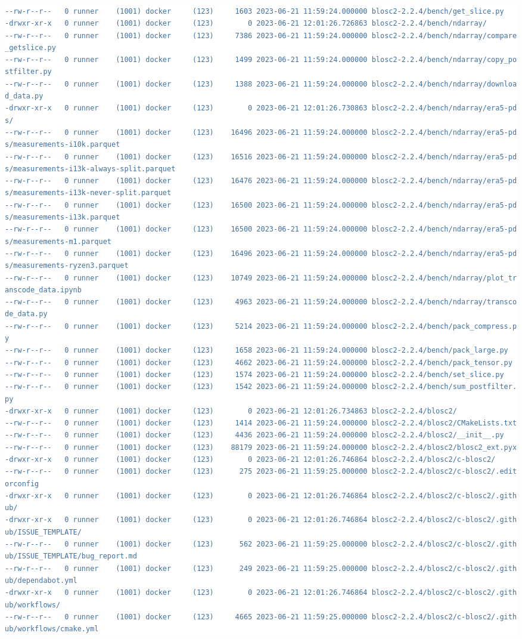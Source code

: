 ```diff
--rw-r--r--   0 runner    (1001) docker     (123)     1603 2023-06-21 11:59:24.000000 blosc2-2.2.4/bench/get_slice.py
-drwxr-xr-x   0 runner    (1001) docker     (123)        0 2023-06-21 12:01:26.726863 blosc2-2.2.4/bench/ndarray/
--rw-r--r--   0 runner    (1001) docker     (123)     7386 2023-06-21 11:59:24.000000 blosc2-2.2.4/bench/ndarray/compare_getslice.py
--rw-r--r--   0 runner    (1001) docker     (123)     1499 2023-06-21 11:59:24.000000 blosc2-2.2.4/bench/ndarray/copy_postfilter.py
--rw-r--r--   0 runner    (1001) docker     (123)     1388 2023-06-21 11:59:24.000000 blosc2-2.2.4/bench/ndarray/download_data.py
-drwxr-xr-x   0 runner    (1001) docker     (123)        0 2023-06-21 12:01:26.730863 blosc2-2.2.4/bench/ndarray/era5-pds/
--rw-r--r--   0 runner    (1001) docker     (123)    16496 2023-06-21 11:59:24.000000 blosc2-2.2.4/bench/ndarray/era5-pds/measurements-i10k.parquet
--rw-r--r--   0 runner    (1001) docker     (123)    16516 2023-06-21 11:59:24.000000 blosc2-2.2.4/bench/ndarray/era5-pds/measurements-i13k-always-split.parquet
--rw-r--r--   0 runner    (1001) docker     (123)    16476 2023-06-21 11:59:24.000000 blosc2-2.2.4/bench/ndarray/era5-pds/measurements-i13k-never-split.parquet
--rw-r--r--   0 runner    (1001) docker     (123)    16500 2023-06-21 11:59:24.000000 blosc2-2.2.4/bench/ndarray/era5-pds/measurements-i13k.parquet
--rw-r--r--   0 runner    (1001) docker     (123)    16500 2023-06-21 11:59:24.000000 blosc2-2.2.4/bench/ndarray/era5-pds/measurements-m1.parquet
--rw-r--r--   0 runner    (1001) docker     (123)    16496 2023-06-21 11:59:24.000000 blosc2-2.2.4/bench/ndarray/era5-pds/measurements-ryzen3.parquet
--rw-r--r--   0 runner    (1001) docker     (123)    10749 2023-06-21 11:59:24.000000 blosc2-2.2.4/bench/ndarray/plot_transcode_data.ipynb
--rw-r--r--   0 runner    (1001) docker     (123)     4963 2023-06-21 11:59:24.000000 blosc2-2.2.4/bench/ndarray/transcode_data.py
--rw-r--r--   0 runner    (1001) docker     (123)     5214 2023-06-21 11:59:24.000000 blosc2-2.2.4/bench/pack_compress.py
--rw-r--r--   0 runner    (1001) docker     (123)     1658 2023-06-21 11:59:24.000000 blosc2-2.2.4/bench/pack_large.py
--rw-r--r--   0 runner    (1001) docker     (123)     4662 2023-06-21 11:59:24.000000 blosc2-2.2.4/bench/pack_tensor.py
--rw-r--r--   0 runner    (1001) docker     (123)     1574 2023-06-21 11:59:24.000000 blosc2-2.2.4/bench/set_slice.py
--rw-r--r--   0 runner    (1001) docker     (123)     1542 2023-06-21 11:59:24.000000 blosc2-2.2.4/bench/sum_postfilter.py
-drwxr-xr-x   0 runner    (1001) docker     (123)        0 2023-06-21 12:01:26.734863 blosc2-2.2.4/blosc2/
--rw-r--r--   0 runner    (1001) docker     (123)     1414 2023-06-21 11:59:24.000000 blosc2-2.2.4/blosc2/CMakeLists.txt
--rw-r--r--   0 runner    (1001) docker     (123)     4436 2023-06-21 11:59:24.000000 blosc2-2.2.4/blosc2/__init__.py
--rw-r--r--   0 runner    (1001) docker     (123)    88179 2023-06-21 11:59:24.000000 blosc2-2.2.4/blosc2/blosc2_ext.pyx
-drwxr-xr-x   0 runner    (1001) docker     (123)        0 2023-06-21 12:01:26.746864 blosc2-2.2.4/blosc2/c-blosc2/
--rw-r--r--   0 runner    (1001) docker     (123)      275 2023-06-21 11:59:25.000000 blosc2-2.2.4/blosc2/c-blosc2/.editorconfig
-drwxr-xr-x   0 runner    (1001) docker     (123)        0 2023-06-21 12:01:26.746864 blosc2-2.2.4/blosc2/c-blosc2/.github/
-drwxr-xr-x   0 runner    (1001) docker     (123)        0 2023-06-21 12:01:26.746864 blosc2-2.2.4/blosc2/c-blosc2/.github/ISSUE_TEMPLATE/
--rw-r--r--   0 runner    (1001) docker     (123)      562 2023-06-21 11:59:25.000000 blosc2-2.2.4/blosc2/c-blosc2/.github/ISSUE_TEMPLATE/bug_report.md
--rw-r--r--   0 runner    (1001) docker     (123)      249 2023-06-21 11:59:25.000000 blosc2-2.2.4/blosc2/c-blosc2/.github/dependabot.yml
-drwxr-xr-x   0 runner    (1001) docker     (123)        0 2023-06-21 12:01:26.746864 blosc2-2.2.4/blosc2/c-blosc2/.github/workflows/
--rw-r--r--   0 runner    (1001) docker     (123)     4665 2023-06-21 11:59:25.000000 blosc2-2.2.4/blosc2/c-blosc2/.github/workflows/cmake.yml
```